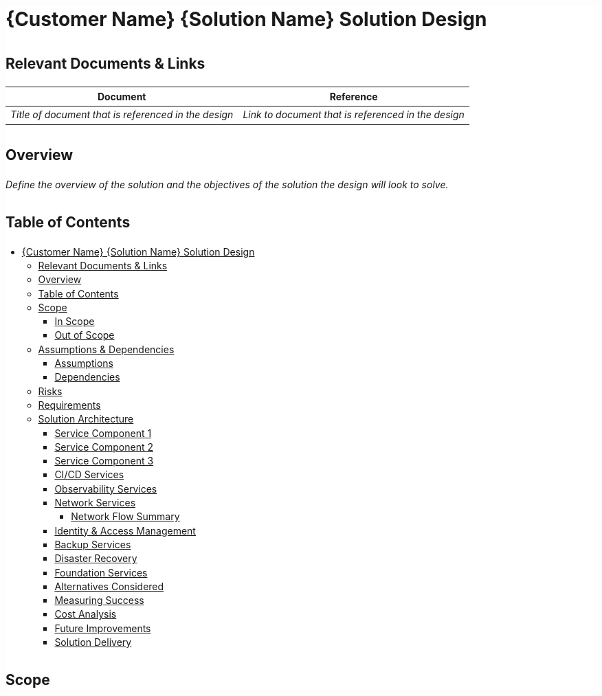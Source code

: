 # {Customer Name} {Solution Name} Solution Design

## Relevant Documents & Links

| **Document**                                         | **Reference**                                       |
| ---------------------------------------------------- | --------------------------------------------------- |
| *Title of document that is referenced in the design* | *Link to document that is referenced in the design* |

## Overview



*Define the overview of the solution and the objectives of the solution the design will look to solve.*

## Table of Contents

- [{Customer Name} {Solution Name} Solution Design](#customer-name-solution-name-solution-design)
  - [Relevant Documents \& Links](#relevant-documents--links)
  - [Overview](#overview)
  - [Table of Contents](#table-of-contents)
  - [Scope](#scope)
    - [In Scope](#in-scope)
    - [Out of Scope](#out-of-scope)
  - [Assumptions \& Dependencies](#assumptions--dependencies)
    - [Assumptions](#assumptions)
    - [Dependencies](#dependencies)
  - [Risks](#risks)
  - [Requirements](#requirements)
  - [Solution Architecture](#solution-architecture)
    - [Service Component 1](#service-component-1)
    - [Service Component 2](#service-component-2)
    - [Service Component 3](#service-component-3)
    - [CI/CD Services](#cicd-services)
    - [Observability Services](#observability-services)
    - [Network Services](#network-services)
      - [Network Flow Summary](#network-flow-summary)
    - [Identity \& Access Management](#identity--access-management)
    - [Backup Services](#backup-services)
    - [Disaster Recovery](#disaster-recovery)
    - [Foundation Services](#foundation-services)
    - [Alternatives Considered](#alternatives-considered)
    - [Measuring Success](#measuring-success)
    - [Cost Analysis](#cost-analysis)
    - [Future Improvements](#future-improvements)
    - [Solution Delivery](#solution-delivery)

## Scope
